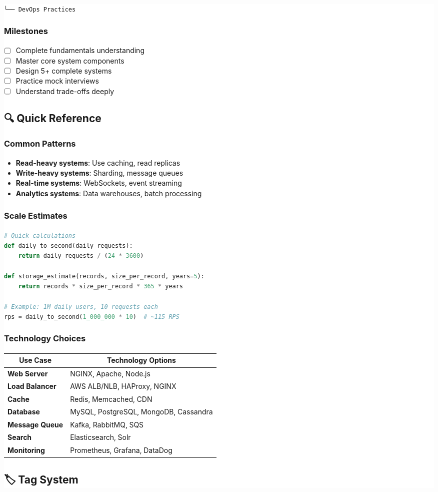 ```
└── DevOps Practices
```

### Milestones
- [ ] Complete fundamentals understanding
- [ ] Master core system components
- [ ] Design 5+ complete systems
- [ ] Practice mock interviews
- [ ] Understand trade-offs deeply

## 🔍 Quick Reference

### Common Patterns
- **Read-heavy systems**: Use caching, read replicas
- **Write-heavy systems**: Sharding, message queues
- **Real-time systems**: WebSockets, event streaming
- **Analytics systems**: Data warehouses, batch processing

### Scale Estimates
```python
# Quick calculations
def daily_to_second(daily_requests):
    return daily_requests / (24 * 3600)

def storage_estimate(records, size_per_record, years=5):
    return records * size_per_record * 365 * years

# Example: 1M daily users, 10 requests each
rps = daily_to_second(1_000_000 * 10)  # ~115 RPS
```

### Technology Choices
| Use Case | Technology Options |
|----------|--------------------|
| **Web Server** | NGINX, Apache, Node.js |
| **Load Balancer** | AWS ALB/NLB, HAProxy, NGINX |
| **Cache** | Redis, Memcached, CDN |
| **Database** | MySQL, PostgreSQL, MongoDB, Cassandra |
| **Message Queue** | Kafka, RabbitMQ, SQS |
| **Search** | Elasticsearch, Solr |
| **Monitoring** | Prometheus, Grafana, DataDog |

## 🏷️ Tag System
